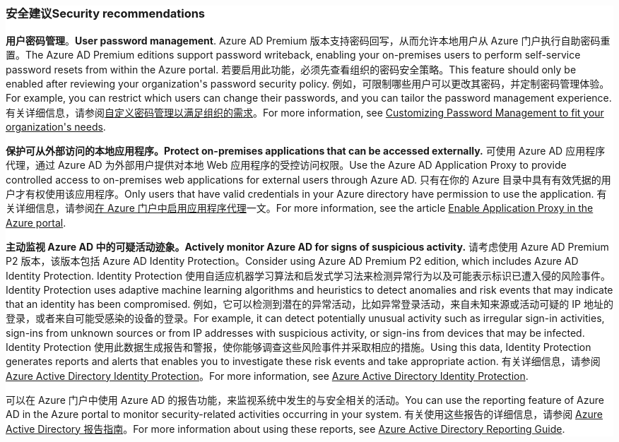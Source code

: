 ### <a name="security-recommendations"></a><span data-ttu-id="1d6a3-166">安全建议</span><span class="sxs-lookup"><span data-stu-id="1d6a3-166">Security recommendations</span></span>

<span data-ttu-id="1d6a3-167">**用户密码管理**。</span><span class="sxs-lookup"><span data-stu-id="1d6a3-167">**User password management**.</span></span> <span data-ttu-id="1d6a3-168">Azure AD Premium 版本支持密码回写，从而允许本地用户从 Azure 门户执行自助密码重置。</span><span class="sxs-lookup"><span data-stu-id="1d6a3-168">The Azure AD Premium editions support password writeback, enabling your on-premises users to perform self-service password resets from within the Azure portal.</span></span> <span data-ttu-id="1d6a3-169">若要启用此功能，必须先查看组织的密码安全策略。</span><span class="sxs-lookup"><span data-stu-id="1d6a3-169">This feature should only be enabled after reviewing your organization's password security policy.</span></span> <span data-ttu-id="1d6a3-170">例如，可限制哪些用户可以更改其密码，并定制密码管理体验。</span><span class="sxs-lookup"><span data-stu-id="1d6a3-170">For example, you can restrict which users can change their passwords, and you can tailor the password management experience.</span></span> <span data-ttu-id="1d6a3-171">有关详细信息，请参阅[自定义密码管理以满足组织的需求][aad-password-management]。</span><span class="sxs-lookup"><span data-stu-id="1d6a3-171">For more information, see [Customizing Password Management to fit your organization's needs][aad-password-management].</span></span>

<span data-ttu-id="1d6a3-172">**保护可从外部访问的本地应用程序。**</span><span class="sxs-lookup"><span data-stu-id="1d6a3-172">**Protect on-premises applications that can be accessed externally.**</span></span> <span data-ttu-id="1d6a3-173">可使用 Azure AD 应用程序代理，通过 Azure AD 为外部用户提供对本地 Web 应用程序的受控访问权限。</span><span class="sxs-lookup"><span data-stu-id="1d6a3-173">Use the Azure AD Application Proxy to provide controlled access to on-premises web applications for external users through Azure AD.</span></span> <span data-ttu-id="1d6a3-174">只有在你的 Azure 目录中具有有效凭据的用户才有权使用该应用程序。</span><span class="sxs-lookup"><span data-stu-id="1d6a3-174">Only users that have valid credentials in your Azure directory have permission to use the application.</span></span> <span data-ttu-id="1d6a3-175">有关详细信息，请参阅[在 Azure 门户中启用应用程序代理][aad-application-proxy]一文。</span><span class="sxs-lookup"><span data-stu-id="1d6a3-175">For more information, see the article [Enable Application Proxy in the Azure portal][aad-application-proxy].</span></span>

<span data-ttu-id="1d6a3-176">**主动监视 Azure AD 中的可疑活动迹象。**</span><span class="sxs-lookup"><span data-stu-id="1d6a3-176">**Actively monitor Azure AD for signs of suspicious activity.**</span></span> <span data-ttu-id="1d6a3-177">请考虑使用 Azure AD Premium P2 版本，该版本包括 Azure AD Identity Protection。</span><span class="sxs-lookup"><span data-stu-id="1d6a3-177">Consider using Azure AD Premium P2 edition, which includes Azure AD Identity Protection.</span></span> <span data-ttu-id="1d6a3-178">Identity Protection 使用自适应机器学习算法和启发式学习法来检测异常行为以及可能表示标识已遭入侵的风险事件。</span><span class="sxs-lookup"><span data-stu-id="1d6a3-178">Identity Protection uses adaptive machine learning algorithms and heuristics to detect anomalies and risk events that may indicate that an identity has been compromised.</span></span> <span data-ttu-id="1d6a3-179">例如，它可以检测到潜在的异常活动，比如异常登录活动，来自未知来源或活动可疑的 IP 地址的登录，或者来自可能受感染的设备的登录。</span><span class="sxs-lookup"><span data-stu-id="1d6a3-179">For example, it can detect potentially unusual activity such as irregular sign-in activities, sign-ins from unknown sources or from IP addresses with suspicious activity, or sign-ins from devices that may be infected.</span></span> <span data-ttu-id="1d6a3-180">Identity Protection 使用此数据生成报告和警报，使你能够调查这些风险事件并采取相应的措施。</span><span class="sxs-lookup"><span data-stu-id="1d6a3-180">Using this data, Identity Protection generates reports and alerts that enables you to investigate these risk events and take appropriate action.</span></span> <span data-ttu-id="1d6a3-181">有关详细信息，请参阅 [Azure Active Directory Identity Protection][aad-identity-protection]。</span><span class="sxs-lookup"><span data-stu-id="1d6a3-181">For more information, see [Azure Active Directory Identity Protection][aad-identity-protection].</span></span>

<span data-ttu-id="1d6a3-182">可以在 Azure 门户中使用 Azure AD 的报告功能，来监视系统中发生的与安全相关的活动。</span><span class="sxs-lookup"><span data-stu-id="1d6a3-182">You can use the reporting feature of Azure AD in the Azure portal to monitor security-related activities occurring in your system.</span></span> <span data-ttu-id="1d6a3-183">有关使用这些报告的详细信息，请参阅 [Azure Active Directory 报告指南][aad-reporting-guide]。</span><span class="sxs-lookup"><span data-stu-id="1d6a3-183">For more information about using these reports, see [Azure Active Directory Reporting Guide][aad-reporting-guide].</span></span>


[implementing-a-multi-tier-architecture-on-Azure]: ../virtual-machines-windows/n-tier.md
[aad-agent-installation]: /azure/active-directory/active-directory-aadconnect-health-agent-install
[aad-application-proxy]: /azure/active-directory/active-directory-application-proxy-enable
[aad-conditional-access]: /azure/active-directory//active-directory-conditional-access
[aad-connect-sync-default-rules]: /azure/active-directory/hybrid/concept-azure-ad-connect-sync-default-configuration
[aad-connect-sync-operational-tasks]: /azure/active-directory/hybrid/how-to-connect-sync-operations
[aad-dynamic-memberships]: https://youtu.be/Tdiz2JqCl9Q
[aad-dynamic-membership-rules]: /azure/active-directory/active-directory-accessmanagement-groups-with-advanced-rules
[aad-editions]: /azure/active-directory/active-directory-editions
[aad-filtering]: /azure/active-directory/hybrid/how-to-connect-sync-configure-filtering
[aad-health]: /azure/active-directory/active-directory-aadconnect-health-sync
[aad-health-adds]: /azure/active-directory/active-directory-aadconnect-health-adds
[aad-health-adfs]: /azure/active-directory/active-directory-aadconnect-health-adfs
[aad-identity-protection]: /azure/active-directory/active-directory-identityprotection
[aad-password-management]: /azure/active-directory/active-directory-passwords-customize
[aad-powershell]: https://msdn.microsoft.com/library/azure/mt757189.aspx
[aad-reporting-guide]: /azure/active-directory/active-directory-reporting-guide
[aad-scalability]: https://blogs.technet.microsoft.com/enterprisemobility/2014/09/02/azure-ad-under-the-hood-of-our-geo-redundant-highly-available-distributed-cloud-directory/
[aad-sync-best-practices]: /azure/active-directory/hybrid/how-to-connect-sync-best-practices-changing-default-configuration
[aad-sync-disaster-recovery]: /azure/active-directory/hybrid/how-to-connect-sync-operations#disaster-recovery
[aad-sync-requirements]: /azure/active-directory/active-directory-hybrid-identity-design-considerations-directory-sync-requirements
[aad-topologies]: /azure/active-directory/hybrid/plan-connect-topologies
[aad-user-sign-in]: /azure/active-directory/hybrid/plan-connect-user-signin
[azure-active-directory]: /azure/active-directory-domain-services/active-directory-ds-overview
[azure-ad-connect]: /azure/active-directory/hybrid/whatis-hybrid-identity
[azure-multifactor-authentication]: /azure/multi-factor-authentication/multi-factor-authentication
[considerations]: ./considerations.md
[resource-manager-overview]: /azure/azure-resource-manager/resource-group-overview
[sla-aad]: https://azure.microsoft.com/support/legal/sla/active-directory
[visio-download]: https://archcenter.blob.core.windows.net/cdn/identity-architectures.vsdx